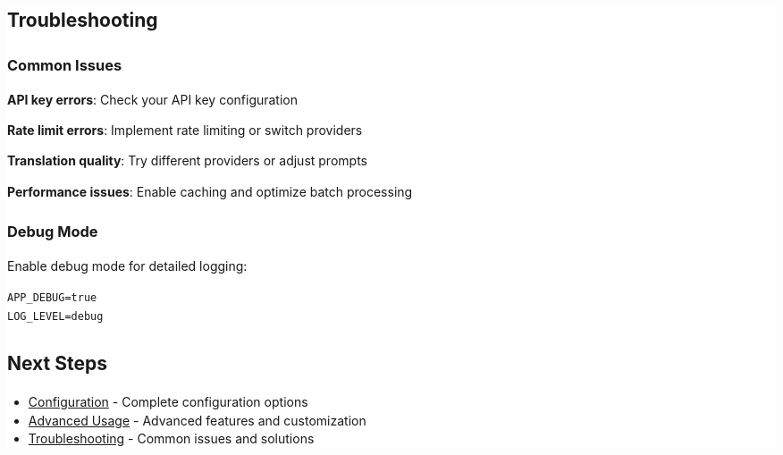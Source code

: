 ## Troubleshooting

### Common Issues

**API key errors**: Check your API key configuration

**Rate limit errors**: Implement rate limiting or switch providers

**Translation quality**: Try different providers or adjust prompts

**Performance issues**: Enable caching and optimize batch processing

### Debug Mode

Enable debug mode for detailed logging:

```env
APP_DEBUG=true
LOG_LEVEL=debug
```

## Next Steps

- [Configuration](configuration.md) - Complete configuration options
- [Advanced Usage](advanced-usage.md) - Advanced features and customization
- [Troubleshooting](troubleshooting.md) - Common issues and solutions
